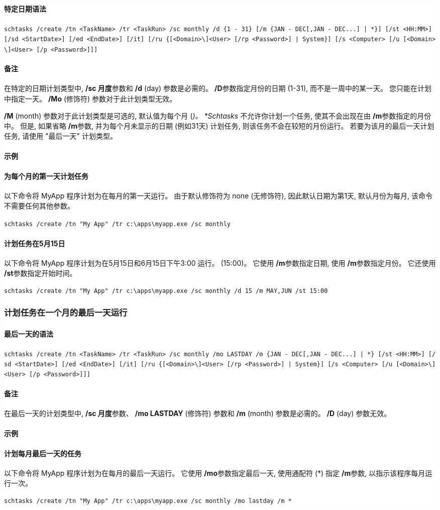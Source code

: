 #### <a name="specific-date-syntax"></a>特定日期语法

```
schtasks /create /tn <TaskName> /tr <TaskRun> /sc monthly /d {1 - 31} [/m {JAN - DEC[,JAN - DEC...] | *}] [/st <HH:MM>] [/sd <StartDate>] [/ed <EndDate>] [/it] [/ru {[<Domain>\]<User> [/rp <Password>] | System}] [/s <Computer> [/u [<Domain>\]<User> [/p <Password>]]]
```

#### <a name="remarks"></a>备注

在特定的日期计划类型中, **/sc 月度**参数和 **/d** (day) 参数是必需的。 **/D**参数指定月份的日期 (1-31), 而不是一周中的某一天。 您只能在计划中指定一天。 **/Mo** (修饰符) 参数对于此计划类型无效。

**/M** (month) 参数对于此计划类型是可选的, 默认值为每个月 (<em>)。 **Schtasks</em>* 不允许你计划一个任务, 使其不会出现在由 **/m**参数指定的月份中。 但是, 如果省略 **/m**参数, 并为每个月未显示的日期 (例如31天) 计划任务, 则该任务不会在较短的月份运行。 若要为该月的最后一天计划任务, 请使用 "最后一天" 计划类型。

#### <a name="examples"></a>示例

#### <a name="to-schedule-a-task-for-the-first-day-of-every-month"></a>为每个月的第一天计划任务

以下命令将 MyApp 程序计划为在每月的第一天运行。 由于默认修饰符为 none (无修饰符), 因此默认日期为第1天, 默认月份为每月, 该命令不需要任何其他参数。
```
schtasks /create /tn "My App" /tr c:\apps\myapp.exe /sc monthly
```

#### <a name="to-schedule-a-task-for-the-15th-days-of-may-and-june"></a>计划任务在5月15日

以下命令将 MyApp 程序计划为在5月15日和6月15日下午3:00 运行。 (15:00)。 它使用 **/m**参数指定日期, 使用 **/m**参数指定月份。 它还使用 **/st**参数指定开始时间。
```
schtasks /create /tn "My App" /tr c:\apps\myapp.exe /sc monthly /d 15 /m MAY,JUN /st 15:00
```

### <a name="BKMK_last_day"></a>计划任务在一个月的最后一天运行

#### <a name="last-day-syntax"></a>最后一天的语法

```
schtasks /create /tn <TaskName> /tr <TaskRun> /sc monthly /mo LASTDAY /m {JAN - DEC[,JAN - DEC...] | *} [/st <HH:MM>] [/sd <StartDate>] [/ed <EndDate>] [/it] [/ru {[<Domain>\]<User> [/rp <Password>] | System}] [/s <Computer> [/u [<Domain>\]<User> [/p <Password>]]]
```

#### <a name="remarks"></a>备注

在最后一天的计划类型中, **/sc 月度**参数、 **/mo LASTDAY** (修饰符) 参数和 **/m** (month) 参数是必需的。 **/D** (day) 参数无效。

#### <a name="examples"></a>示例

#### <a name="to-schedule-a-task-for-the-last-day-of-every-month"></a>计划每月最后一天的任务

以下命令将 MyApp 程序计划为在每月的最后一天运行。 它使用 **/mo**参数指定最后一天, 使用通配符 (*) 指定 **/m**参数, 以指示该程序每月运行一次。
```
schtasks /create /tn "My App" /tr c:\apps\myapp.exe /sc monthly /mo lastday /m *
```
